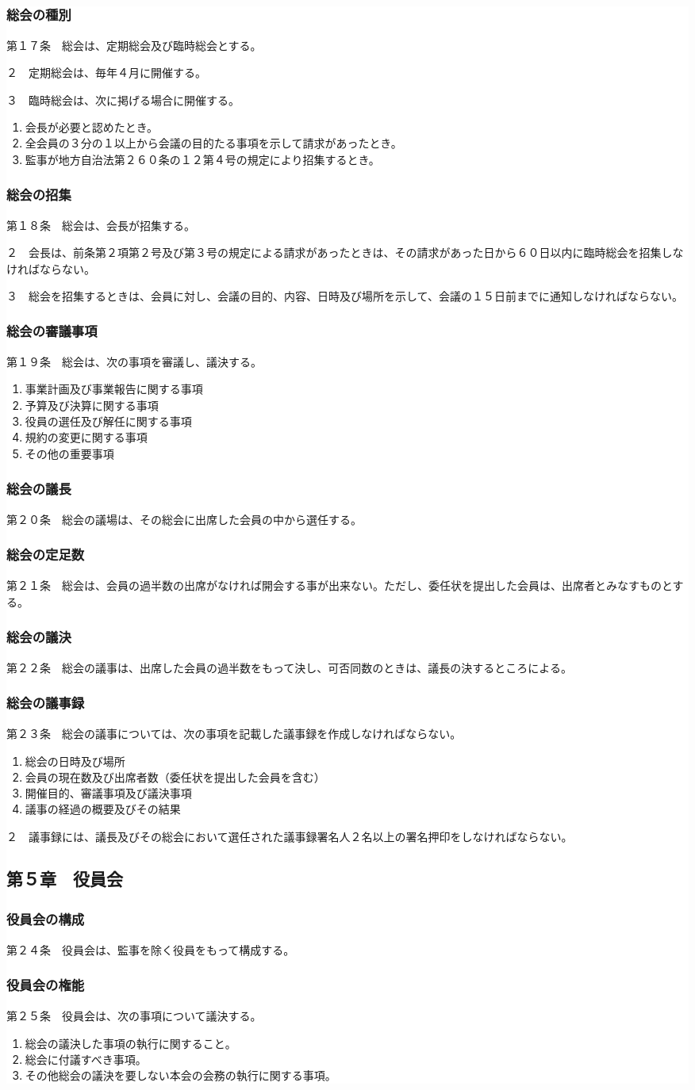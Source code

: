 ### 総会の種別
第１７条　総会は、定期総会及び臨時総会とする。

２　定期総会は、毎年４月に開催する。

３　臨時総会は、次に掲げる場合に開催する。
1. 会長が必要と認めたとき。
1. 全会員の３分の１以上から会議の目的たる事項を示して請求があったとき。
1. 監事が地方自治法第２６０条の１２第４号の規定により招集するとき。

### 総会の招集
第１８条　総会は、会長が招集する。

２　会長は、前条第２項第２号及び第３号の規定による請求があったときは、その請求があった日から６０日以内に臨時総会を招集しなければならない。

３　総会を招集するときは、会員に対し、会議の目的、内容、日時及び場所を示して、会議の１５日前までに通知しなければならない。

### 総会の審議事項
第１９条　総会は、次の事項を審議し、議決する。
1. 事業計画及び事業報告に関する事項
1. 予算及び決算に関する事項
1. 役員の選任及び解任に関する事項
1. 規約の変更に関する事項
1. その他の重要事項

### 総会の議長
第２０条　総会の議場は、その総会に出席した会員の中から選任する。

### 総会の定足数
第２１条　総会は、会員の過半数の出席がなければ開会する事が出来ない。ただし、委任状を提出した会員は、出席者とみなすものとする。

### 総会の議決
第２２条　総会の議事は、出席した会員の過半数をもって決し、可否同数のときは、議長の決するところによる。

### 総会の議事録
第２３条　総会の議事については、次の事項を記載した議事録を作成しなければならない。
1. 総会の日時及び場所
1. 会員の現在数及び出席者数（委任状を提出した会員を含む）
1. 開催目的、審議事項及び議決事項
1. 議事の経過の概要及びその結果

２　議事録には、議長及びその総会において選任された議事録署名人２名以上の署名押印をしなければならない。

## 第５章　役員会

### 役員会の構成
第２４条　役員会は、監事を除く役員をもって構成する。

### 役員会の権能
第２５条　役員会は、次の事項について議決する。
1. 総会の議決した事項の執行に関すること。
1. 総会に付議すべき事項。
1. その他総会の議決を要しない本会の会務の執行に関する事項。
